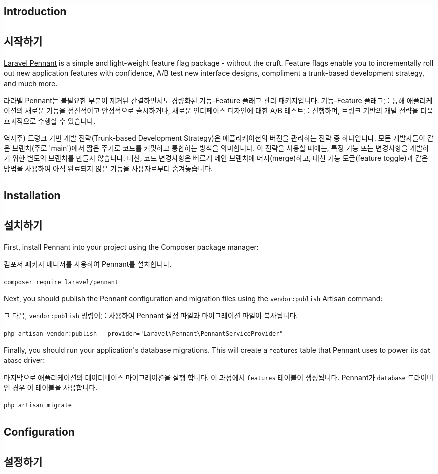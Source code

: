 <a name="introduction"></a>
## Introduction
## 시작하기

[Laravel Pennant](https://github.com/laravel/pennant) is a simple and light-weight feature flag package - without the cruft. Feature flags enable you to incrementally roll out new application features with confidence, A/B test new interface designs, compliment a trunk-based development strategy, and much more.

[라라벨 Pennant](https://github.com/laravel/pennant)는 불필요한 부분이 제거된 간결하면서도 경량화된 기능-Feature 플래그 관리 패키지입니다. 기능-Feature 플래그를 통해 애플리케이션의 새로운 기능을 점진적이고 안정적으로 출시하거나, 새로운 인터페이스 디자인에 대한 A/B 테스트를 진행하며, 트렁크 기반의 개발 전략을 더욱 효과적으로 수행할 수 있습니다.

역자주) 트렁크 기반 개발 전략(Trunk-based Development Strategy)은 애플리케이션의 버전을 관리하는 전략 중 하나입니다. 모든 개발자들이 같은 브랜치(주로 'main')에서 짧은 주기로 코드를 커밋하고 통합하는 방식을 의미합니다. 이 전략을 사용할 때에는, 특정 기능 또는 변경사항을 개발하기 위한 별도의 브랜치를 만들지 않습니다. 대신, 코드 변경사항은 빠르게 메인 브랜치에 머지(merge)하고, 대신 기능 토글(feature toggle)과 같은 방법을 사용하여 아직 완료되지 않은 기능을 사용자로부터 숨겨놓습니다.

<a name="installation"></a>
## Installation
## 설치하기

First, install Pennant into your project using the Composer package manager:

컴포저 패키지 매니저를 사용하여 Pennant를 설치합니다.

```shell
composer require laravel/pennant
```

Next, you should publish the Pennant configuration and migration files using the `vendor:publish` Artisan command:

그 다음, `vendor:publish` 명령어를 사용하여 Pennant 설정 파일과 마이그레이션 파일이 복사됩니다.  

```shell
php artisan vendor:publish --provider="Laravel\Pennant\PennantServiceProvider"
```

Finally, you should run your application's database migrations. This will create a `features` table that Pennant uses to power its `database` driver:

마지막으로 애플리케이션의 데이터베이스 마이그레이션을 실행 합니다. 이 과정에서 `features` 테이블이 생성됩니다. Pennant가 `database` 드라이버인 경우 이 테이블을 사용합니다.

```shell
php artisan migrate
```

<a name="configuration"></a>
## Configuration
## 설정하기
